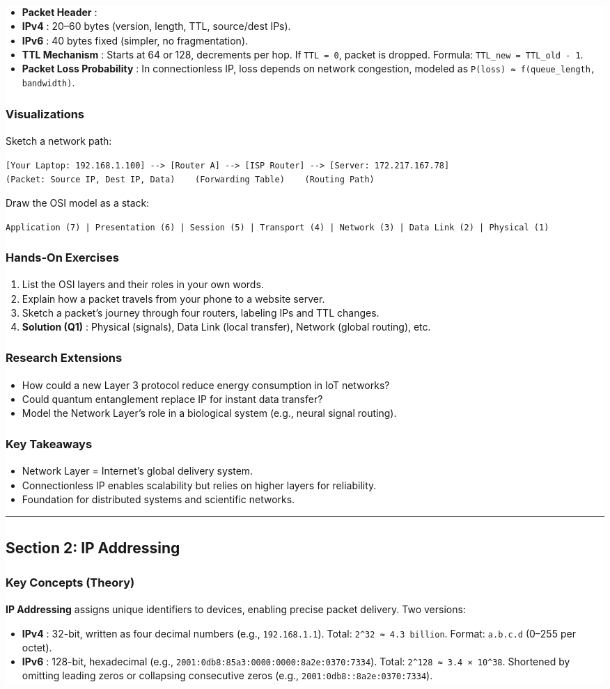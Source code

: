 - **Packet Header** :
- **IPv4** : 20–60 bytes (version, length, TTL, source/dest IPs).
- **IPv6** : 40 bytes fixed (simpler, no fragmentation).
- **TTL Mechanism** : Starts at 64 or 128, decrements per hop. If `TTL = 0`, packet is dropped. Formula: `TTL_new = TTL_old - 1`.
- **Packet Loss Probability** : In connectionless IP, loss depends on network congestion, modeled as `P(loss) ≈ f(queue_length, bandwidth)`.

### Visualizations

Sketch a network path:

```
[Your Laptop: 192.168.1.100] --> [Router A] --> [ISP Router] --> [Server: 172.217.167.78]
(Packet: Source IP, Dest IP, Data)    (Forwarding Table)    (Routing Path)
```

Draw the OSI model as a stack:

```
Application (7) | Presentation (6) | Session (5) | Transport (4) | Network (3) | Data Link (2) | Physical (1)
```

### Hands-On Exercises

1. List the OSI layers and their roles in your own words.
2. Explain how a packet travels from your phone to a website server.
3. Sketch a packet’s journey through four routers, labeling IPs and TTL changes.
4. **Solution (Q1)** : Physical (signals), Data Link (local transfer), Network (global routing), etc.

### Research Extensions

- How could a new Layer 3 protocol reduce energy consumption in IoT networks?
- Could quantum entanglement replace IP for instant data transfer?
- Model the Network Layer’s role in a biological system (e.g., neural signal routing).

### Key Takeaways

- Network Layer = Internet’s global delivery system.
- Connectionless IP enables scalability but relies on higher layers for reliability.
- Foundation for distributed systems and scientific networks.

---

## Section 2: IP Addressing

### Key Concepts (Theory)

**IP Addressing** assigns unique identifiers to devices, enabling precise packet delivery. Two versions:

- **IPv4** : 32-bit, written as four decimal numbers (e.g., `192.168.1.1`). Total: `2^32 ≈ 4.3 billion`. Format: `a.b.c.d` (0–255 per octet).
- **IPv6** : 128-bit, hexadecimal (e.g., `2001:0db8:85a3:0000:0000:8a2e:0370:7334`). Total: `2^128 ≈ 3.4 × 10^38`. Shortened by omitting leading zeros or collapsing consecutive zeros (e.g., `2001:0db8::8a2e:0370:7334`).
